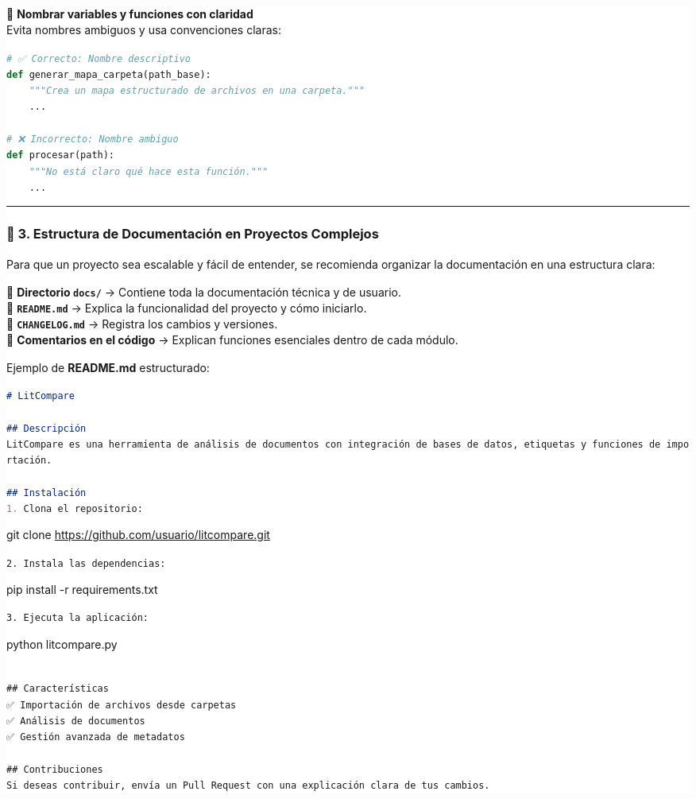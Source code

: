 🔹 **Nombrar variables y funciones con claridad**\
Evita nombres ambiguos y usa convenciones claras:

```python
# ✅ Correcto: Nombre descriptivo
def generar_mapa_carpeta(path_base):
    """Crea un mapa estructurado de archivos en una carpeta."""
    ...

# ❌ Incorrecto: Nombre ambiguo
def procesar(path):
    """No está claro qué hace esta función."""
    ...
```

***

### **📂 3. Estructura de Documentación en Proyectos Complejos**

Para que un proyecto sea escalable y fácil de entender, se recomienda organizar la documentación en una estructura clara:

📌 **Directorio `docs/`** → Contiene toda la documentación técnica y de usuario.\
📌 **`README.md`** → Explica la funcionalidad del proyecto y cómo iniciarlo.\
📌 **`CHANGELOG.md`** → Registra los cambios y versiones.\
📌 **Comentarios en el código** → Explican funciones esenciales dentro de cada módulo.

Ejemplo de **README.md** estructurado:

```md
# LitCompare

## Descripción
LitCompare es una herramienta de análisis de documentos con integración de bases de datos, etiquetas y funciones de importación.

## Instalación
1. Clona el repositorio:
```

git clone <https://github.com/usuario/litcompare.git>

```
2. Instala las dependencias:
```

pip install -r requirements.txt

```
3. Ejecuta la aplicación:
```

python litcompare.py

```

## Características
✅ Importación de archivos desde carpetas  
✅ Análisis de documentos  
✅ Gestión avanzada de metadatos  

## Contribuciones
Si deseas contribuir, envía un Pull Request con una explicación clara de tus cambios.
```
